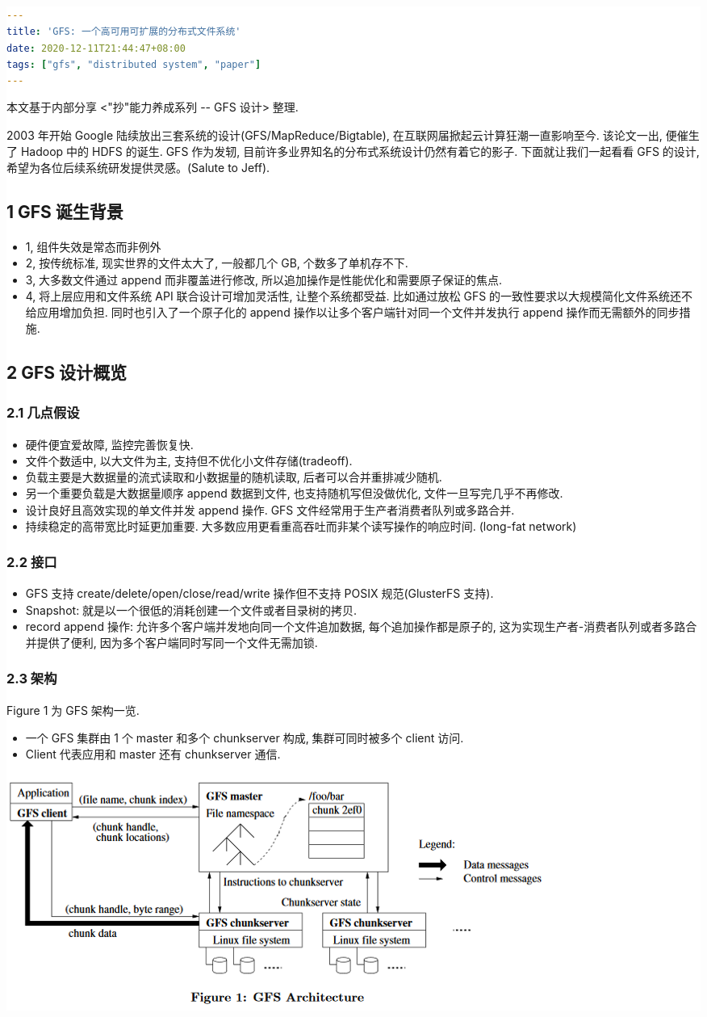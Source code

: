 ```yaml
---
title: 'GFS: 一个高可用可扩展的分布式文件系统'
date: 2020-12-11T21:44:47+08:00
tags: ["gfs", "distributed system", "paper"]
---
```


本文基于内部分享 <"抄"能力养成系列 -- GFS 设计> 整理.

2003 年开始 Google 陆续放出三套系统的设计(GFS/MapReduce/Bigtable), 在互联网届掀起云计算狂潮一直影响至今. 该论文一出, 便催生了 Hadoop 中的 HDFS 的诞生. GFS 作为发轫, 目前许多业界知名的分布式系统设计仍然有着它的影子. 下面就让我们一起看看 GFS 的设计, 希望为各位后续系统研发提供灵感。(Salute to Jeff).


## 1 GFS 诞生背景

- 1, 组件失效是常态而非例外
- 2, 按传统标准, 现实世界的文件太大了, 一般都几个 GB, 个数多了单机存不下.
- 3, 大多数文件通过 append 而非覆盖进行修改, 所以追加操作是性能优化和需要原子保证的焦点.
- 4, 将上层应用和文件系统 API 联合设计可增加灵活性, 让整个系统都受益. 比如通过放松 GFS 的一致性要求以大规模简化文件系统还不给应用增加负担. 同时也引入了一个原子化的 append 操作以让多个客户端针对同一个文件并发执行 append 操作而无需额外的同步措施.

## 2 GFS 设计概览

### 2.1 几点假设

- 硬件便宜爱故障, 监控完善恢复快.
- 文件个数适中, 以大文件为主, 支持但不优化小文件存储(tradeoff).
- 负载主要是大数据量的流式读取和小数据量的随机读取, 后者可以合并重排减少随机.
- 另一个重要负载是大数据量顺序 append 数据到文件, 也支持随机写但没做优化, 文件一旦写完几乎不再修改.
- 设计良好且高效实现的单文件并发 append 操作. GFS 文件经常用于生产者消费者队列或多路合并.
- 持续稳定的高带宽比时延更加重要. 大多数应用更看重高吞吐而非某个读写操作的响应时间. (long-fat network)

### 2.2 接口

- GFS 支持 create/delete/open/close/read/write 操作但不支持 POSIX 规范(GlusterFS 支持).
- Snapshot: 就是以一个很低的消耗创建一个文件或者目录树的拷贝.
- record append 操作: 允许多个客户端并发地向同一个文件追加数据, 每个追加操作都是原子的, 这为实现生产者-消费者队列或者多路合并提供了便利, 因为多个客户端同时写同一个文件无需加锁.

### 2.3 架构

Figure 1 为 GFS 架构一览.

- 一个 GFS 集群由 1 个 master 和多个 chunkserver 构成, 集群可同时被多个 client 访问.
- Client 代表应用和 master 还有 chunkserver 通信.

![Figure 1](/images/google-gfs-20201211/figure-1-GFS-Architecture.png)
